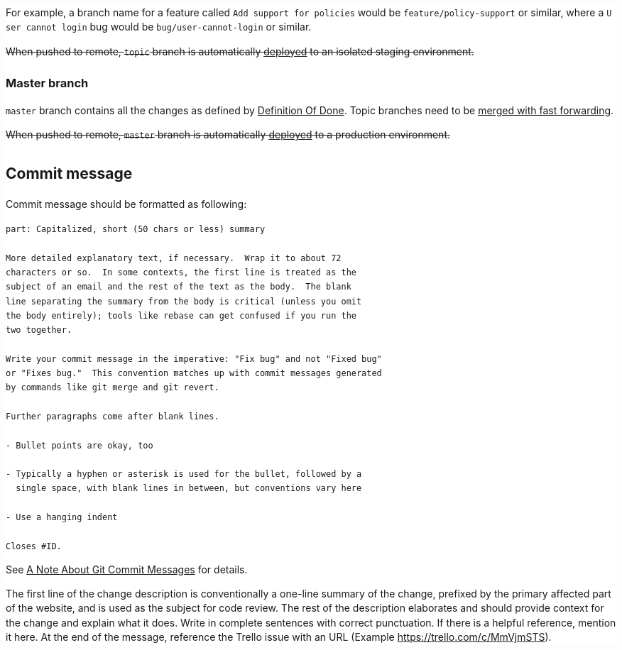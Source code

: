 For example, a branch name for a feature called `Add support for policies` would be `feature/policy-support` or similar, where a `User cannot login` bug would be `bug/user-cannot-login` or similar.

~~When pushed to remote, `topic` branch is automatically [deployed](#production-staging-environment.md) to an isolated staging environment.~~

### Master branch

`master` branch contains all the changes as defined by [Definition Of Done](#definition-of-done-dod). Topic branches need to be [merged with fast forwarding](#Merging-the-code-into-master).

~~When pushed to remote, `master` branch is automatically [deployed](production-staging-environment.md) to a production environment.~~

## Commit message

Commit message should be formatted as following:

```
part: Capitalized, short (50 chars or less) summary

More detailed explanatory text, if necessary.  Wrap it to about 72
characters or so.  In some contexts, the first line is treated as the
subject of an email and the rest of the text as the body.  The blank
line separating the summary from the body is critical (unless you omit
the body entirely); tools like rebase can get confused if you run the
two together.

Write your commit message in the imperative: "Fix bug" and not "Fixed bug"
or "Fixes bug."  This convention matches up with commit messages generated
by commands like git merge and git revert.

Further paragraphs come after blank lines.

- Bullet points are okay, too

- Typically a hyphen or asterisk is used for the bullet, followed by a
  single space, with blank lines in between, but conventions vary here

- Use a hanging indent

Closes #ID.
```

See [A Note About Git Commit Messages](http://tbaggery.com/2008/04/19/a-note-about-git-commit-messages.html) for details.

The first line of the change description is conventionally a one-line summary of the change, prefixed by the primary affected part of the website, and is used as the subject for code review. The rest of the description elaborates and should provide context for the change and explain what it does. Write in complete sentences with correct punctuation. If there is a helpful reference, mention it here. At the end of the message, reference the Trello issue with an URL (Example https://trello.com/c/MmVjmSTS).
